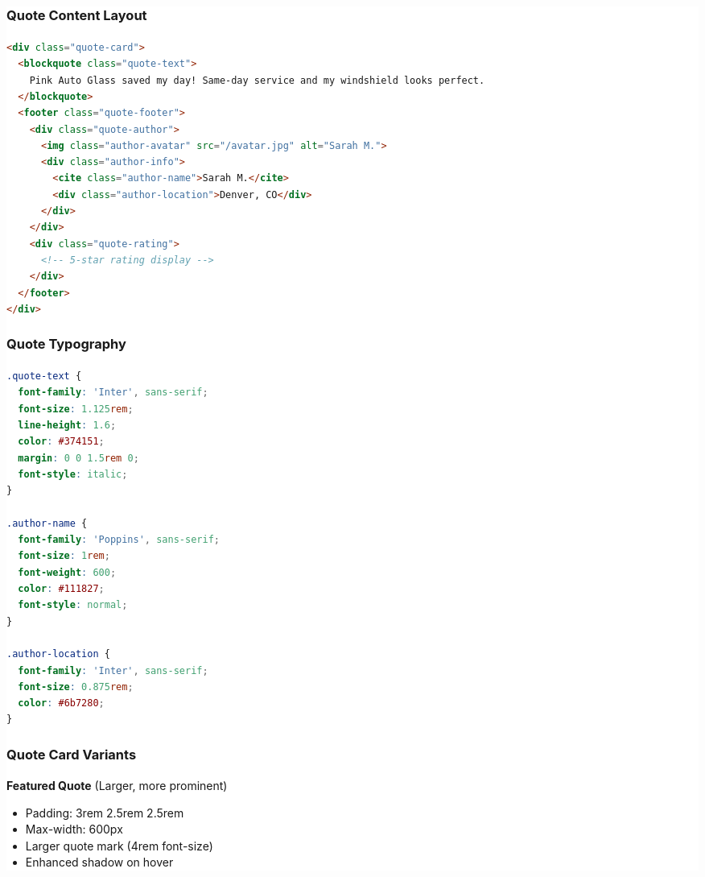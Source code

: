 ### Quote Content Layout
```html
<div class="quote-card">
  <blockquote class="quote-text">
    Pink Auto Glass saved my day! Same-day service and my windshield looks perfect.
  </blockquote>
  <footer class="quote-footer">
    <div class="quote-author">
      <img class="author-avatar" src="/avatar.jpg" alt="Sarah M.">
      <div class="author-info">
        <cite class="author-name">Sarah M.</cite>
        <div class="author-location">Denver, CO</div>
      </div>
    </div>
    <div class="quote-rating">
      <!-- 5-star rating display -->
    </div>
  </footer>
</div>
```

### Quote Typography
```css
.quote-text {
  font-family: 'Inter', sans-serif;
  font-size: 1.125rem;
  line-height: 1.6;
  color: #374151;
  margin: 0 0 1.5rem 0;
  font-style: italic;
}

.author-name {
  font-family: 'Poppins', sans-serif;
  font-size: 1rem;
  font-weight: 600;
  color: #111827;
  font-style: normal;
}

.author-location {
  font-family: 'Inter', sans-serif;
  font-size: 0.875rem;
  color: #6b7280;
}
```

### Quote Card Variants

**Featured Quote** (Larger, more prominent)
- Padding: 3rem 2.5rem 2.5rem
- Max-width: 600px
- Larger quote mark (4rem font-size)
- Enhanced shadow on hover
